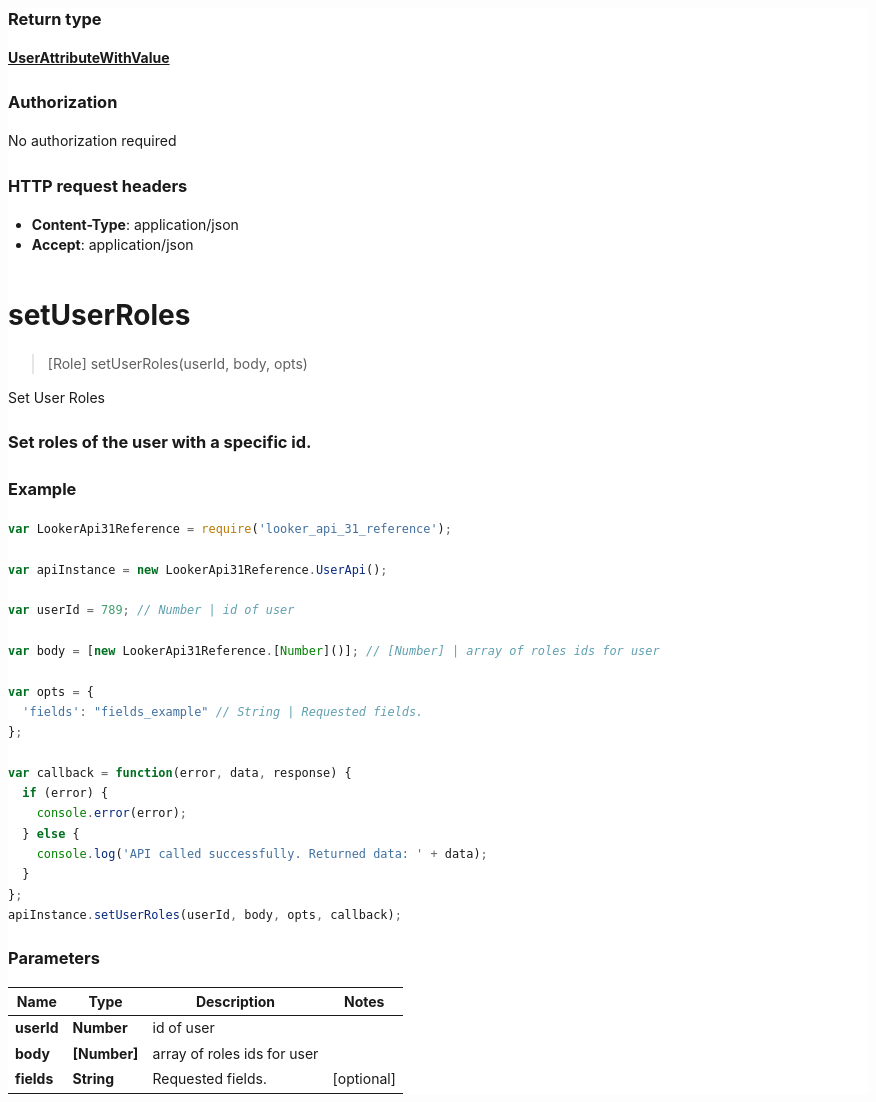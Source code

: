 ### Return type

[**UserAttributeWithValue**](UserAttributeWithValue.md)

### Authorization

No authorization required

### HTTP request headers

 - **Content-Type**: application/json
 - **Accept**: application/json

<a name="setUserRoles"></a>
# **setUserRoles**
> [Role] setUserRoles(userId, body, opts)

Set User Roles

### Set roles of the user with a specific id. 

### Example
```javascript
var LookerApi31Reference = require('looker_api_31_reference');

var apiInstance = new LookerApi31Reference.UserApi();

var userId = 789; // Number | id of user

var body = [new LookerApi31Reference.[Number]()]; // [Number] | array of roles ids for user

var opts = { 
  'fields': "fields_example" // String | Requested fields.
};

var callback = function(error, data, response) {
  if (error) {
    console.error(error);
  } else {
    console.log('API called successfully. Returned data: ' + data);
  }
};
apiInstance.setUserRoles(userId, body, opts, callback);
```

### Parameters

Name | Type | Description  | Notes
------------- | ------------- | ------------- | -------------
 **userId** | **Number**| id of user | 
 **body** | **[Number]**| array of roles ids for user | 
 **fields** | **String**| Requested fields. | [optional] 
